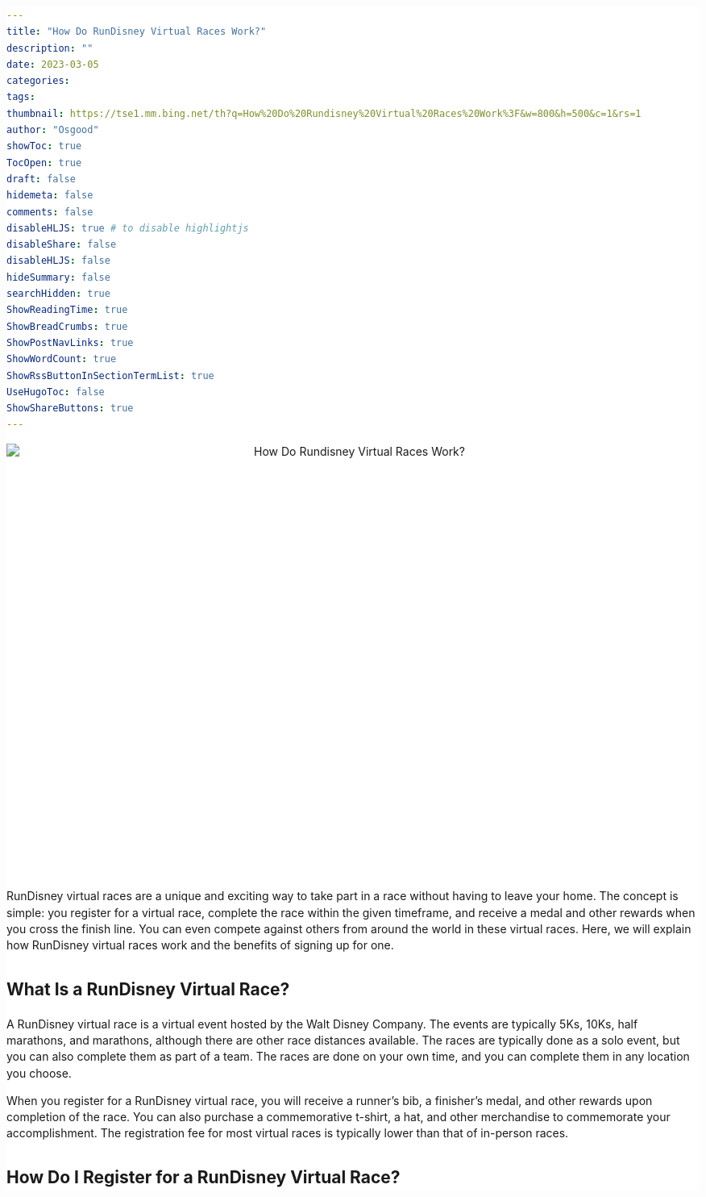```yaml
---
title: "How Do RunDisney Virtual Races Work?"
description: ""
date: 2023-03-05
categories: 
tags: 
thumbnail: https://tse1.mm.bing.net/th?q=How%20Do%20Rundisney%20Virtual%20Races%20Work%3F&w=800&h=500&c=1&rs=1
author: "Osgood"
showToc: true
TocOpen: true
draft: false
hidemeta: false
comments: false
disableHLJS: true # to disable highlightjs
disableShare: false
disableHLJS: false
hideSummary: false
searchHidden: true
ShowReadingTime: true
ShowBreadCrumbs: true
ShowPostNavLinks: true
ShowWordCount: true
ShowRssButtonInSectionTermList: true
UseHugoToc: false
ShowShareButtons: true
---
```


<center>
	<img src="https://tse1.mm.bing.net/th?q=How%20Do%20Rundisney%20Virtual%20Races%20Work%3F&w=800&h=500&c=1&rs=1" alt="How Do Rundisney Virtual Races Work?" width="800" height="500" style="display: block; width: 100%; height: auto">
</center>

<p>RunDisney virtual races are a unique and exciting way to take part in a race without having to leave your home. The concept is simple: you register for a virtual race, complete the race within the given timeframe, and receive a medal and other rewards when you cross the finish line. You can even compete against others from around the world in these virtual races. Here, we will explain how RunDisney virtual races work and the benefits of signing up for one.</p>

<h2>What Is a RunDisney Virtual Race?</h2>

<p>A RunDisney virtual race is a virtual event hosted by the Walt Disney Company. The events are typically 5Ks, 10Ks, half marathons, and marathons, although there are other race distances available. The races are typically done as a solo event, but you can also complete them as part of a team. The races are done on your own time, and you can complete them in any location you choose.</p>

<p>When you register for a RunDisney virtual race, you will receive a runner’s bib, a finisher’s medal, and other rewards upon completion of the race. You can also purchase a commemorative t-shirt, a hat, and other merchandise to commemorate your accomplishment. The registration fee for most virtual races is typically lower than that of in-person races.</p>

<h2>How Do I Register for a RunDisney Virtual Race?</h2>
